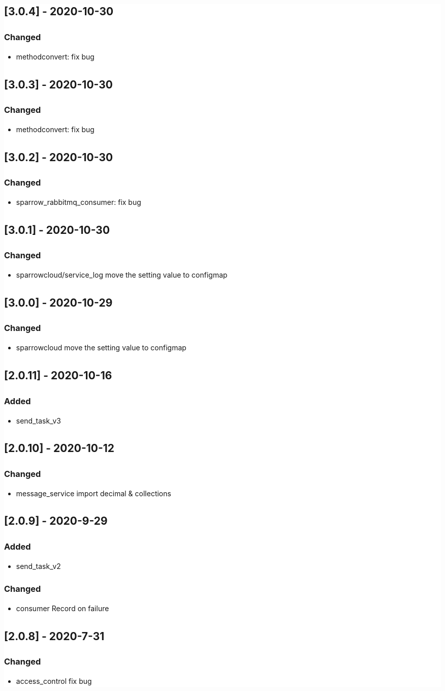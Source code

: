 ## [3.0.4] - 2020-10-30
### Changed
- methodconvert: fix bug
  
## [3.0.3] - 2020-10-30
### Changed
- methodconvert: fix bug
  
## [3.0.2] - 2020-10-30
### Changed
- sparrow_rabbitmq_consumer: fix bug

## [3.0.1] - 2020-10-30
### Changed
- sparrowcloud/service_log move the setting value to configmap

## [3.0.0] - 2020-10-29
### Changed
- sparrowcloud move the setting value to configmap
  
## [2.0.11] - 2020-10-16
### Added
- send_task_v3

## [2.0.10] - 2020-10-12
### Changed
- message_service import decimal & collections

## [2.0.9] - 2020-9-29
### Added
- send_task_v2
  
### Changed
- consumer Record on failure
  
## [2.0.8] - 2020-7-31
### Changed
- access_control fix bug
